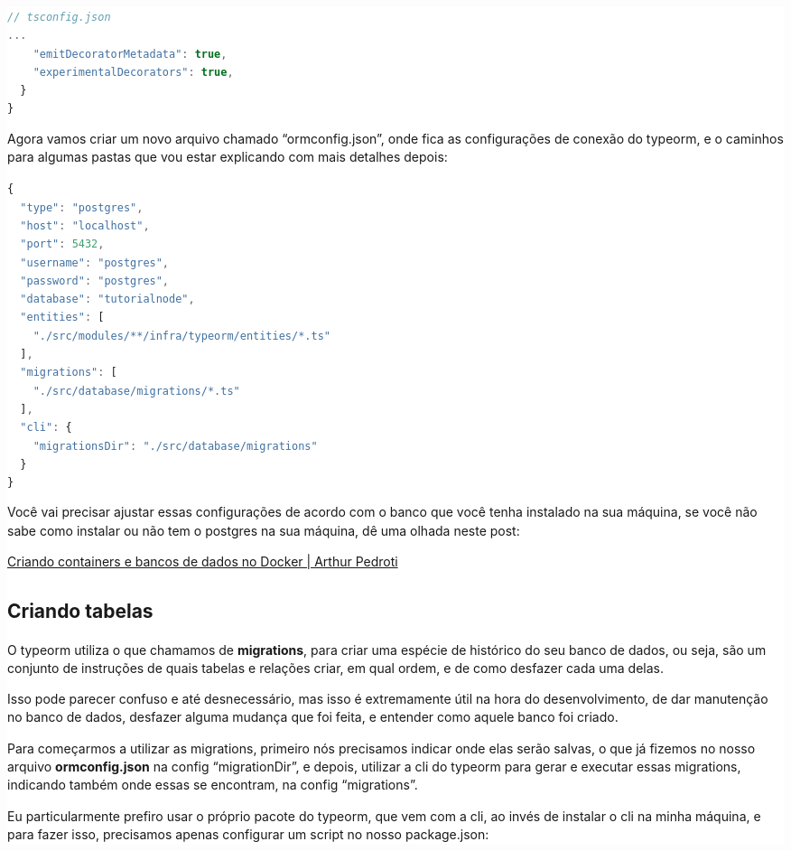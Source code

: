 ```jsx
// tsconfig.json
...
    "emitDecoratorMetadata": true,
    "experimentalDecorators": true,             
  }
}
```

Agora vamos criar um novo arquivo chamado “ormconfig.json”, onde fica as configurações de conexão do typeorm, e o caminhos para algumas pastas que vou estar explicando com mais detalhes depois:

```jsx
{
  "type": "postgres",
  "host": "localhost",
  "port": 5432,
  "username": "postgres",
  "password": "postgres",
  "database": "tutorialnode",
  "entities": [
    "./src/modules/**/infra/typeorm/entities/*.ts"
  ],
  "migrations": [
    "./src/database/migrations/*.ts"
  ],
  "cli": {
    "migrationsDir": "./src/database/migrations"
  }
}
```

Você vai precisar ajustar essas configurações de acordo com o banco que você tenha instalado na sua máquina, se você não sabe como instalar ou não tem o postgres na sua máquina, dê uma olhada neste post:

[Criando containers e bancos de dados no Docker | Arthur Pedroti](https://dev.arthurpedroti.com.br/criando-containers-e-bancos-de-dados-no-docker/)

## Criando tabelas

O typeorm utiliza o que chamamos de **migrations**, para criar uma espécie de histórico do seu banco de dados, ou seja, são um conjunto de instruções de quais tabelas e relações criar, em qual ordem, e de como desfazer cada uma delas.

Isso pode parecer confuso e até desnecessário, mas isso é extremamente útil na hora do desenvolvimento, de dar manutenção no banco de dados, desfazer alguma mudança que foi feita, e entender como aquele banco foi criado.

Para começarmos a utilizar as migrations, primeiro nós precisamos indicar onde elas serão salvas, o que já fizemos no nosso arquivo **ormconfig.json** na config “migrationDir”, e depois, utilizar a cli do typeorm para gerar e executar essas migrations, indicando também onde essas se encontram, na config “migrations”.

Eu particularmente prefiro usar o próprio pacote do typeorm, que vem com a cli, ao invés de instalar o cli na minha máquina, e para fazer isso, precisamos apenas configurar um script no nosso package.json:
